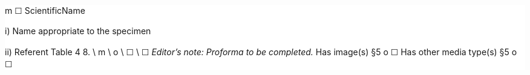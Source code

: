    </td>
   <td>m
   </td>
   <td>☐
   </td>
  </tr>
  <tr>
   <td>
   </td>
   <td>ScientificName
<p>
 i) Name appropriate to the specimen
<p>
ii) Referent
   </td>
   <td>Table 4 8.
   </td>
   <td> \
m \
o
   </td>
   <td> \
☐ \
☐
   </td>
  </tr>
  <tr>
   <td>
   </td>
   <td><em>Editor’s note: Proforma to be completed.</em>
   </td>
   <td>
   </td>
   <td>
   </td>
   <td>
   </td>
  </tr>
  <tr>
   <td>
   </td>
   <td>Has image(s)
   </td>
   <td>§5
   </td>
   <td>o
   </td>
   <td>☐
   </td>
  </tr>
  <tr>
   <td>
   </td>
   <td>Has other media type(s)
   </td>
   <td>§5
   </td>
   <td>o
   </td>
   <td>☐
   </td>
  </tr>
</table>
